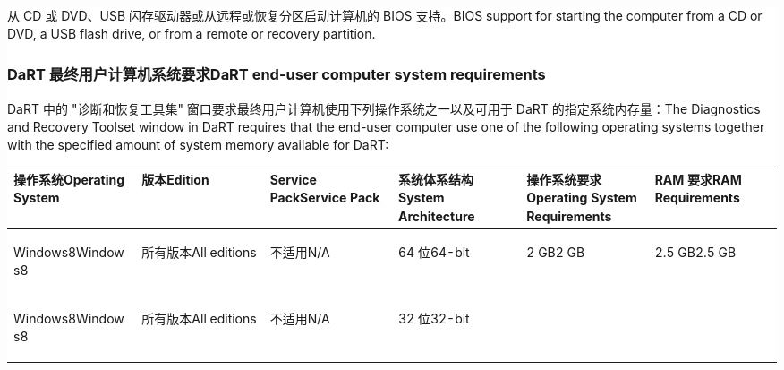 <span data-ttu-id="fd85a-211">从 CD 或 DVD、USB 闪存驱动器或从远程或恢复分区启动计算机的 BIOS 支持。</span><span class="sxs-lookup"><span data-stu-id="fd85a-211">BIOS support for starting the computer from a CD or DVD, a USB flash drive, or from a remote or recovery partition.</span></span>

### <a href="" id="-------------dart-end-user-computer-system-requirements"></a> <span data-ttu-id="fd85a-212">DaRT 最终用户计算机系统要求</span><span class="sxs-lookup"><span data-stu-id="fd85a-212">DaRT end-user computer system requirements</span></span>

<span data-ttu-id="fd85a-213">DaRT 中的 "诊断和恢复工具集" 窗口要求最终用户计算机使用下列操作系统之一以及可用于 DaRT 的指定系统内存量：</span><span class="sxs-lookup"><span data-stu-id="fd85a-213">The Diagnostics and Recovery Toolset window in DaRT requires that the end-user computer use one of the following operating systems together with the specified amount of system memory available for DaRT:</span></span>

<table style="width:100%;">
<colgroup>
<col width="16%" />
<col width="16%" />
<col width="16%" />
<col width="16%" />
<col width="16%" />
<col width="16%" />
</colgroup>
<thead>
<tr class="header">
<th align="left"><span data-ttu-id="fd85a-214">操作系统</span><span class="sxs-lookup"><span data-stu-id="fd85a-214">Operating System</span></span></th>
<th align="left"><span data-ttu-id="fd85a-215">版本</span><span class="sxs-lookup"><span data-stu-id="fd85a-215">Edition</span></span></th>
<th align="left"><span data-ttu-id="fd85a-216">Service Pack</span><span class="sxs-lookup"><span data-stu-id="fd85a-216">Service Pack</span></span></th>
<th align="left"><span data-ttu-id="fd85a-217">系统体系结构</span><span class="sxs-lookup"><span data-stu-id="fd85a-217">System Architecture</span></span></th>
<th align="left"><span data-ttu-id="fd85a-218">操作系统要求</span><span class="sxs-lookup"><span data-stu-id="fd85a-218">Operating System Requirements</span></span></th>
<th align="left"><span data-ttu-id="fd85a-219">RAM 要求</span><span class="sxs-lookup"><span data-stu-id="fd85a-219">RAM Requirements</span></span></th>
</tr>
</thead>
<tbody>
<tr class="odd">
<td align="left"><p><span data-ttu-id="fd85a-220">Windows8</span><span class="sxs-lookup"><span data-stu-id="fd85a-220">Windows8</span></span></p></td>
<td align="left"><p><span data-ttu-id="fd85a-221">所有版本</span><span class="sxs-lookup"><span data-stu-id="fd85a-221">All editions</span></span></p></td>
<td align="left"><p><span data-ttu-id="fd85a-222">不适用</span><span class="sxs-lookup"><span data-stu-id="fd85a-222">N/A</span></span></p></td>
<td align="left"><p><span data-ttu-id="fd85a-223">64 位</span><span class="sxs-lookup"><span data-stu-id="fd85a-223">64-bit</span></span></p></td>
<td align="left"><p><span data-ttu-id="fd85a-224">2 GB</span><span class="sxs-lookup"><span data-stu-id="fd85a-224">2 GB</span></span></p></td>
<td align="left"><p><span data-ttu-id="fd85a-225">2.5 GB</span><span class="sxs-lookup"><span data-stu-id="fd85a-225">2.5 GB</span></span></p></td>
</tr>
<tr class="even">
<td align="left"><p><span data-ttu-id="fd85a-226">Windows8</span><span class="sxs-lookup"><span data-stu-id="fd85a-226">Windows8</span></span></p></td>
<td align="left"><p><span data-ttu-id="fd85a-227">所有版本</span><span class="sxs-lookup"><span data-stu-id="fd85a-227">All editions</span></span></p></td>
<td align="left"><p><span data-ttu-id="fd85a-228">不适用</span><span class="sxs-lookup"><span data-stu-id="fd85a-228">N/A</span></span></p></td>
<td align="left"><p><span data-ttu-id="fd85a-229">32 位</span><span class="sxs-lookup"><span data-stu-id="fd85a-229">32-bit</span></span></p></td>